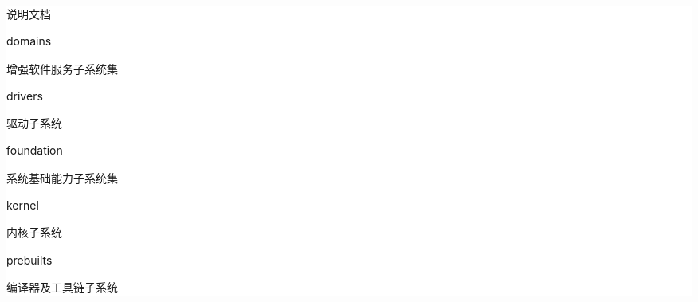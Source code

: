 </td>

<td class="cellrowborder" valign="top" width="50%" headers="mcps1.2.3.1.2 "><p id="p17167134217134"><a name="p17167134217134"></a><a name="p17167134217134"></a>说明文档</p>

</td>

</tr>

<tr id="row1841618902919"><td class="cellrowborder" valign="top" width="50%" headers="mcps1.2.3.1.1 "><p id="p1390462902910"><a name="p1390462902910"></a><a name="p1390462902910"></a>domains</p>

</td>

<td class="cellrowborder" valign="top" width="50%" headers="mcps1.2.3.1.2 "><p id="p1390432914296"><a name="p1390432914296"></a><a name="p1390432914296"></a>增强软件服务子系统集</p>

</td>

</tr>

<tr id="row841620912298"><td class="cellrowborder" valign="top" width="50%" headers="mcps1.2.3.1.1 "><p id="p119041629182919"><a name="p119041629182919"></a><a name="p119041629182919"></a>drivers</p>

</td>

<td class="cellrowborder" valign="top" width="50%" headers="mcps1.2.3.1.2 "><p id="p9904629132911"><a name="p9904629132911"></a><a name="p9904629132911"></a>驱动子系统</p>

</td>

</tr>

<tr id="row164164992915"><td class="cellrowborder" valign="top" width="50%" headers="mcps1.2.3.1.1 "><p id="p79042298298"><a name="p79042298298"></a><a name="p79042298298"></a>foundation</p>

</td>

<td class="cellrowborder" valign="top" width="50%" headers="mcps1.2.3.1.2 "><p id="p18904132922915"><a name="p18904132922915"></a><a name="p18904132922915"></a>系统基础能力子系统集</p>

</td>

</tr>

<tr id="row1441610922915"><td class="cellrowborder" valign="top" width="50%" headers="mcps1.2.3.1.1 "><p id="p490402916299"><a name="p490402916299"></a><a name="p490402916299"></a>kernel</p>

</td>

<td class="cellrowborder" valign="top" width="50%" headers="mcps1.2.3.1.2 "><p id="p1904112932912"><a name="p1904112932912"></a><a name="p1904112932912"></a>内核子系统</p>

</td>

</tr>

<tr id="row194175972917"><td class="cellrowborder" valign="top" width="50%" headers="mcps1.2.3.1.1 "><p id="p1904132912910"><a name="p1904132912910"></a><a name="p1904132912910"></a>prebuilts</p>

</td>

<td class="cellrowborder" valign="top" width="50%" headers="mcps1.2.3.1.2 "><p id="p390492919296"><a name="p390492919296"></a><a name="p390492919296"></a>编译器及工具链子系统</p>
